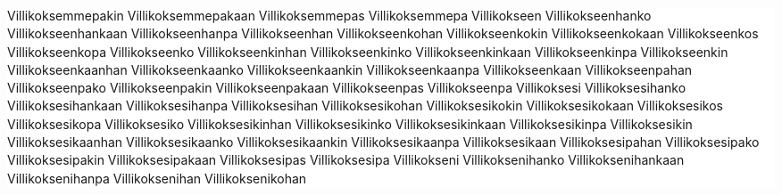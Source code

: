 Villikoksemmepakin
Villikoksemmepakaan
Villikoksemmepas
Villikoksemmepa
Villikokseen
Villikokseenhanko
Villikokseenhankaan
Villikokseenhanpa
Villikokseenhan
Villikokseenkohan
Villikokseenkokin
Villikokseenkokaan
Villikokseenkos
Villikokseenkopa
Villikokseenko
Villikokseenkinhan
Villikokseenkinko
Villikokseenkinkaan
Villikokseenkinpa
Villikokseenkin
Villikokseenkaanhan
Villikokseenkaanko
Villikokseenkaankin
Villikokseenkaanpa
Villikokseenkaan
Villikokseenpahan
Villikokseenpako
Villikokseenpakin
Villikokseenpakaan
Villikokseenpas
Villikokseenpa
Villikoksesi
Villikoksesihanko
Villikoksesihankaan
Villikoksesihanpa
Villikoksesihan
Villikoksesikohan
Villikoksesikokin
Villikoksesikokaan
Villikoksesikos
Villikoksesikopa
Villikoksesiko
Villikoksesikinhan
Villikoksesikinko
Villikoksesikinkaan
Villikoksesikinpa
Villikoksesikin
Villikoksesikaanhan
Villikoksesikaanko
Villikoksesikaankin
Villikoksesikaanpa
Villikoksesikaan
Villikoksesipahan
Villikoksesipako
Villikoksesipakin
Villikoksesipakaan
Villikoksesipas
Villikoksesipa
Villikokseni
Villikoksenihanko
Villikoksenihankaan
Villikoksenihanpa
Villikoksenihan
Villikoksenikohan